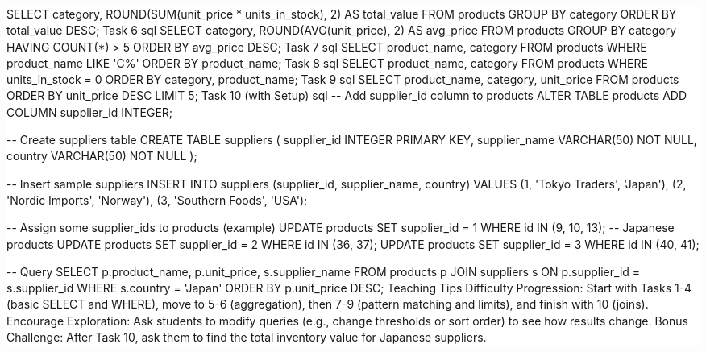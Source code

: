 SELECT category, ROUND(SUM(unit_price * units_in_stock), 2) AS total_value
FROM products
GROUP BY category
ORDER BY total_value DESC;
Task 6
sql
SELECT category, ROUND(AVG(unit_price), 2) AS avg_price
FROM products
GROUP BY category
HAVING COUNT(*) > 5
ORDER BY avg_price DESC;
Task 7
sql
SELECT product_name, category
FROM products
WHERE product_name LIKE 'C%'
ORDER BY product_name;
Task 8
sql
SELECT product_name, category
FROM products
WHERE units_in_stock = 0
ORDER BY category, product_name;
Task 9
sql
SELECT product_name, category, unit_price
FROM products
ORDER BY unit_price DESC
LIMIT 5;
Task 10 (with Setup)
sql
-- Add supplier_id column to products
ALTER TABLE products ADD COLUMN supplier_id INTEGER;

-- Create suppliers table
CREATE TABLE suppliers (
    supplier_id INTEGER PRIMARY KEY,
    supplier_name VARCHAR(50) NOT NULL,
    country VARCHAR(50) NOT NULL
);

-- Insert sample suppliers
INSERT INTO suppliers (supplier_id, supplier_name, country) VALUES
(1, 'Tokyo Traders', 'Japan'),
(2, 'Nordic Imports', 'Norway'),
(3, 'Southern Foods', 'USA');

-- Assign some supplier_ids to products (example)
UPDATE products SET supplier_id = 1 WHERE id IN (9, 10, 13); -- Japanese products
UPDATE products SET supplier_id = 2 WHERE id IN (36, 37);
UPDATE products SET supplier_id = 3 WHERE id IN (40, 41);

-- Query
SELECT p.product_name, p.unit_price, s.supplier_name
FROM products p
JOIN suppliers s ON p.supplier_id = s.supplier_id
WHERE s.country = 'Japan'
ORDER BY p.unit_price DESC;
Teaching Tips
Difficulty Progression: Start with Tasks 1-4 (basic SELECT and WHERE), move to 5-6 (aggregation), then 7-9 (pattern matching and limits), and finish with 10 (joins).
Encourage Exploration: Ask students to modify queries (e.g., change thresholds or sort order) to see how results change.
Bonus Challenge: After Task 10, ask them to find the total inventory value for Japanese suppliers.
